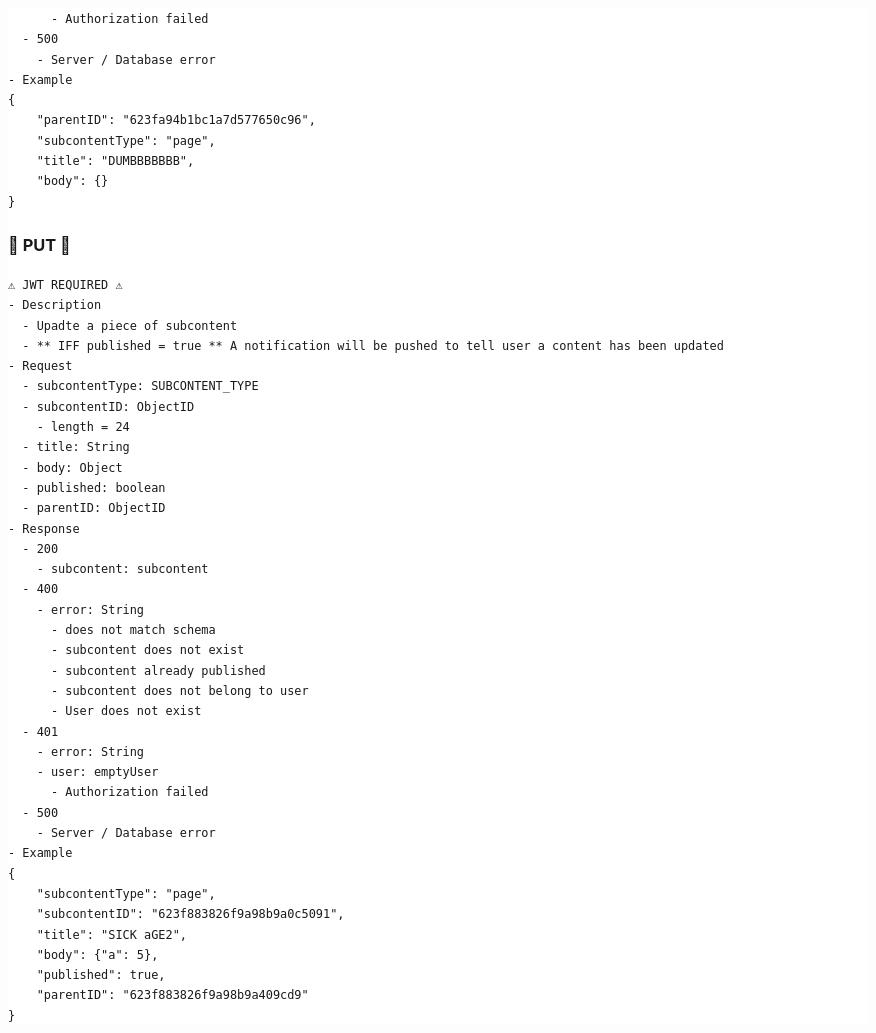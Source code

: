           - Authorization failed
      - 500
        - Server / Database error
    - Example
    {
        "parentID": "623fa94b1bc1a7d577650c96",
        "subcontentType": "page",
        "title": "DUMBBBBBBB",
        "body": {}
    }

### 💙 **PUT** 💙
    ⚠️ JWT REQUIRED ⚠️
    - Description
      - Upadte a piece of subcontent 
      - ** IFF published = true ** A notification will be pushed to tell user a content has been updated
    - Request
      - subcontentType: SUBCONTENT_TYPE
      - subcontentID: ObjectID
        - length = 24
      - title: String
      - body: Object
      - published: boolean
      - parentID: ObjectID
    - Response
      - 200
        - subcontent: subcontent
      - 400
        - error: String
          - does not match schema
          - subcontent does not exist
          - subcontent already published 
          - subcontent does not belong to user 
          - User does not exist
      - 401
        - error: String
        - user: emptyUser
          - Authorization failed
      - 500
        - Server / Database error
    - Example
    {
        "subcontentType": "page",
        "subcontentID": "623f883826f9a98b9a0c5091",
        "title": "SICK aGE2",
        "body": {"a": 5},
        "published": true,
        "parentID": "623f883826f9a98b9a409cd9"
    }


